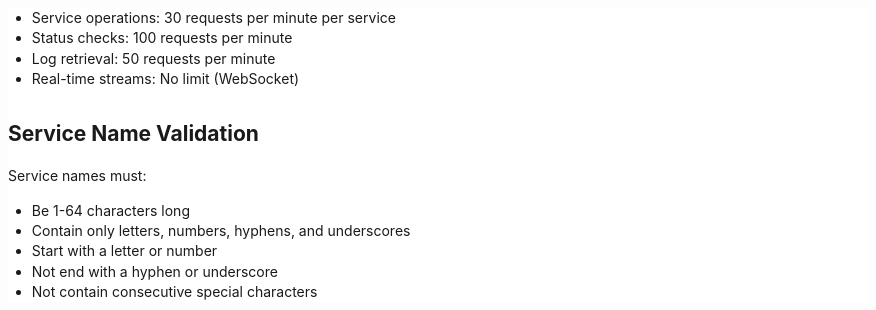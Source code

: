 - Service operations: 30 requests per minute per service
- Status checks: 100 requests per minute
- Log retrieval: 50 requests per minute
- Real-time streams: No limit (WebSocket)

## Service Name Validation

Service names must:
- Be 1-64 characters long
- Contain only letters, numbers, hyphens, and underscores
- Start with a letter or number
- Not end with a hyphen or underscore
- Not contain consecutive special characters